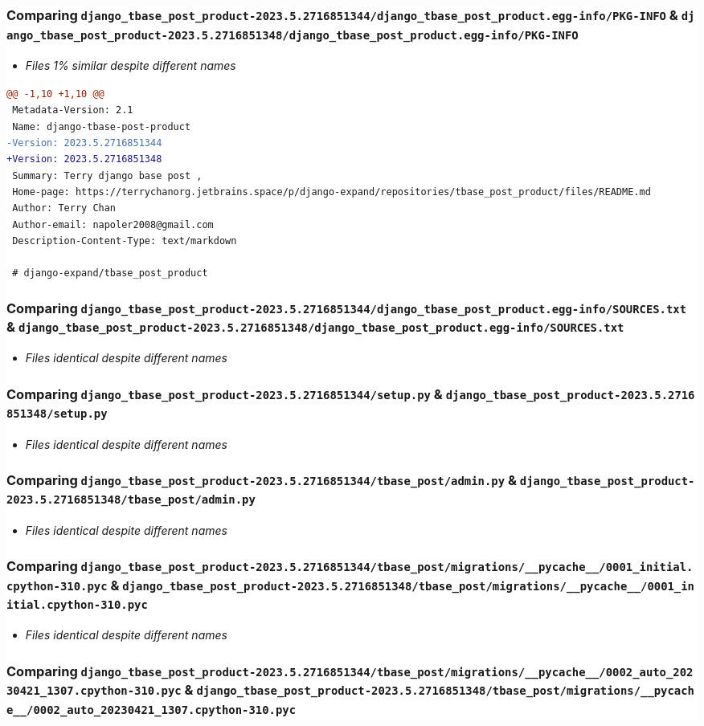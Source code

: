 ### Comparing `django_tbase_post_product-2023.5.2716851344/django_tbase_post_product.egg-info/PKG-INFO` & `django_tbase_post_product-2023.5.2716851348/django_tbase_post_product.egg-info/PKG-INFO`

 * *Files 1% similar despite different names*

```diff
@@ -1,10 +1,10 @@
 Metadata-Version: 2.1
 Name: django-tbase-post-product
-Version: 2023.5.2716851344
+Version: 2023.5.2716851348
 Summary: Terry django base post ,
 Home-page: https://terrychanorg.jetbrains.space/p/django-expand/repositories/tbase_post_product/files/README.md
 Author: Terry Chan
 Author-email: napoler2008@gmail.com
 Description-Content-Type: text/markdown
 
 # django-expand/tbase_post_product
```

### Comparing `django_tbase_post_product-2023.5.2716851344/django_tbase_post_product.egg-info/SOURCES.txt` & `django_tbase_post_product-2023.5.2716851348/django_tbase_post_product.egg-info/SOURCES.txt`

 * *Files identical despite different names*

### Comparing `django_tbase_post_product-2023.5.2716851344/setup.py` & `django_tbase_post_product-2023.5.2716851348/setup.py`

 * *Files identical despite different names*

### Comparing `django_tbase_post_product-2023.5.2716851344/tbase_post/admin.py` & `django_tbase_post_product-2023.5.2716851348/tbase_post/admin.py`

 * *Files identical despite different names*

### Comparing `django_tbase_post_product-2023.5.2716851344/tbase_post/migrations/__pycache__/0001_initial.cpython-310.pyc` & `django_tbase_post_product-2023.5.2716851348/tbase_post/migrations/__pycache__/0001_initial.cpython-310.pyc`

 * *Files identical despite different names*

### Comparing `django_tbase_post_product-2023.5.2716851344/tbase_post/migrations/__pycache__/0002_auto_20230421_1307.cpython-310.pyc` & `django_tbase_post_product-2023.5.2716851348/tbase_post/migrations/__pycache__/0002_auto_20230421_1307.cpython-310.pyc`

